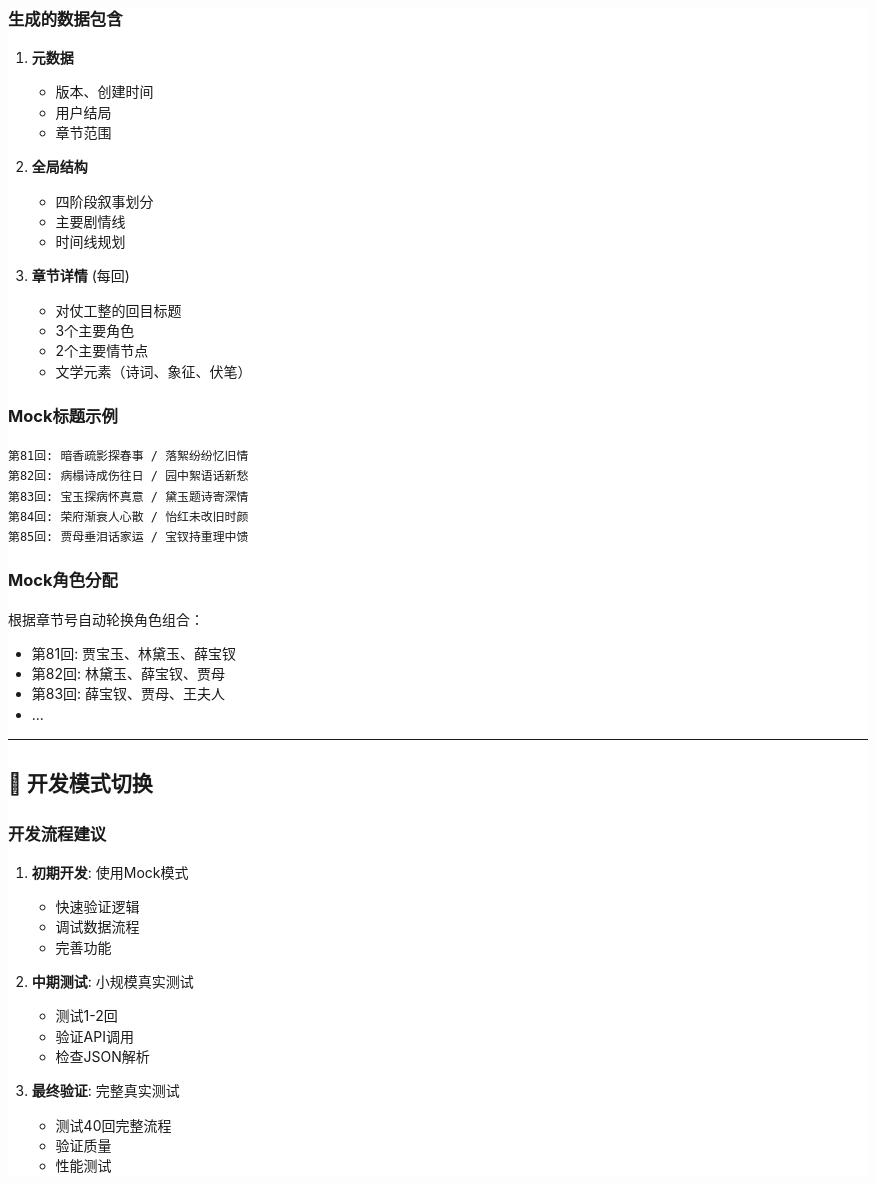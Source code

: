 ### 生成的数据包含

1. **元数据**
   - 版本、创建时间
   - 用户结局
   - 章节范围

2. **全局结构**
   - 四阶段叙事划分
   - 主要剧情线
   - 时间线规划

3. **章节详情** (每回)
   - 对仗工整的回目标题
   - 3个主要角色
   - 2个主要情节点
   - 文学元素（诗词、象征、伏笔）

### Mock标题示例

```
第81回: 暗香疏影探春事 / 落絮纷纷忆旧情
第82回: 病榻诗成伤往日 / 园中絮语话新愁
第83回: 宝玉探病怀真意 / 黛玉题诗寄深情
第84回: 荣府渐衰人心散 / 怡红未改旧时颜
第85回: 贾母垂泪话家运 / 宝钗持重理中馈
```

### Mock角色分配

根据章节号自动轮换角色组合：
- 第81回: 贾宝玉、林黛玉、薛宝钗
- 第82回: 林黛玉、薛宝钗、贾母
- 第83回: 薛宝钗、贾母、王夫人
- ...

---

## 🔄 开发模式切换

### 开发流程建议

1. **初期开发**: 使用Mock模式
   - 快速验证逻辑
   - 调试数据流程
   - 完善功能

2. **中期测试**: 小规模真实测试
   - 测试1-2回
   - 验证API调用
   - 检查JSON解析

3. **最终验证**: 完整真实测试
   - 测试40回完整流程
   - 验证质量
   - 性能测试
